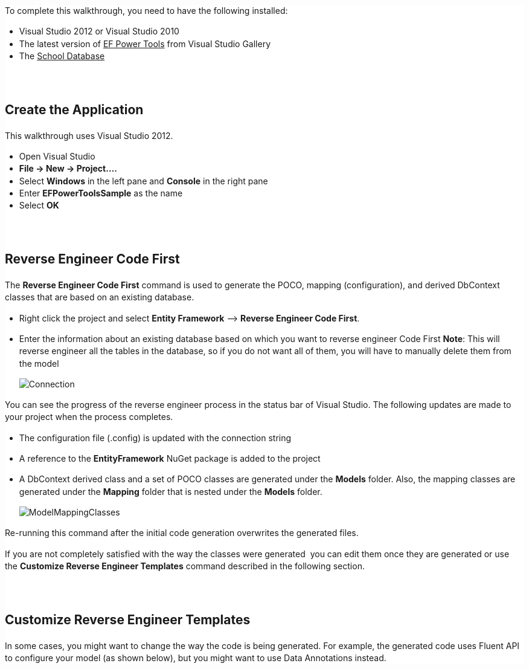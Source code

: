 To complete this walkthrough, you need to have the following installed:  

-   Visual Studio 2012 or Visual Studio 2010
-   The latest version of [EF Power Tools](http://visualstudiogallery.msdn.microsoft.com/72a60b14-1581-4b9b-89f2-846072eff19d/) from Visual Studio Gallery
-   The [School Database](~/ef6/entity-framework-school-database.md)

 

## Create the Application

This walkthrough uses Visual Studio 2012.

-   Open Visual Studio
-   **File -&gt; New -&gt; Project….**
-   Select **Windows** in the left pane and **Console** in the right pane
-   Enter **EFPowerToolsSample** as the name
-   Select **OK**

 

## Reverse Engineer Code First

The **Reverse Engineer Code First** command is used to generate the POCO, mapping (configuration), and derived DbContext classes that are based on an existing database.

-   Right click the project and select **Entity Framework** –&gt; **Reverse Engineer Code First**.
-   Enter the information about an existing database based on which you want to reverse engineer Code First
    **Note**: This will reverse engineer all the tables in the database, so if you do not want all of them, you will have to manually delete them from the model  

    ![Connection](~/ef6/media/connection.png)

You can see the progress of the reverse engineer process in the status bar of Visual Studio. The following updates are made to your project when the process completes.

-   The configuration file (.config) is updated with the connection string
-   A reference to the **EntityFramework** NuGet package is added to the project
-   A DbContext derived class and a set of POCO classes are generated under the **Models** folder. Also, the mapping classes are generated under the **Mapping** folder that is nested under the **Models** folder. 

    ![ModelMappingClasses](~/ef6/media/modelmappingclasses.png)

Re-running this command after the initial code generation overwrites the generated files.

If you are not completely satisfied with the way the classes were generated  you can edit them once they are generated or use the **Customize Reverse Engineer Templates** command described in the following section.

 

## Customize Reverse Engineer Templates

In some cases, you might want to change the way the code is being generated. For example, the generated code uses Fluent API to configure your model (as shown below), but you might want to use Data Annotations instead.
